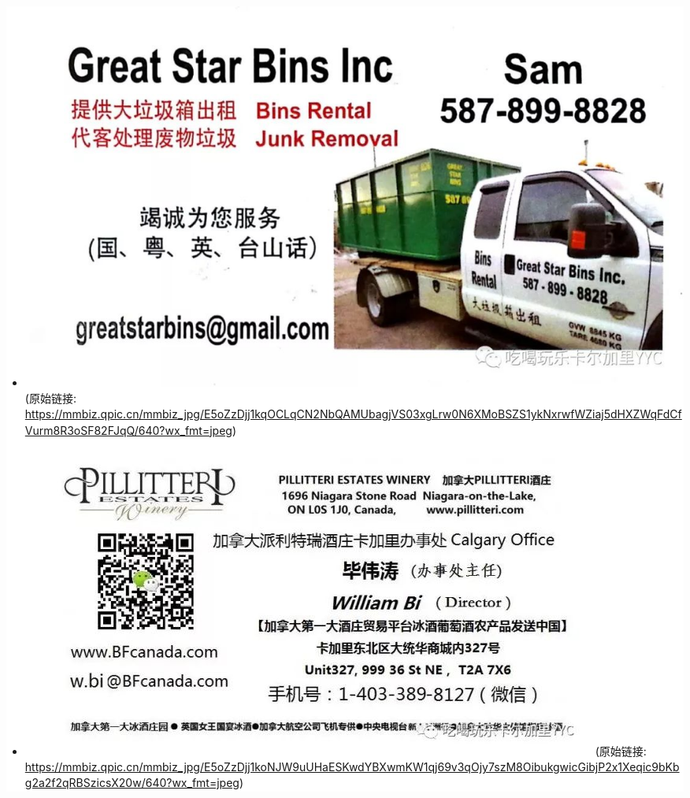 - ![](./images/image_17.jpg) (原始链接: https://mmbiz.qpic.cn/mmbiz_jpg/E5oZzDjj1kqOCLqCN2NbQAMUbagjVS03xgLrw0N6XMoBSZS1ykNxrwfWZiaj5dHXZWqFdCfVurm8R3oSF82FJqQ/640?wx_fmt=jpeg)
- ![](./images/image_18.jpg) (原始链接: https://mmbiz.qpic.cn/mmbiz_jpg/E5oZzDjj1koNJW9uUHaESKwdYBXwmKW1qj69v3qOjy7szM8OibukgwicGibjP2x1Xeqic9bKbg2a2f2qRBSzicsX20w/640?wx_fmt=jpeg)